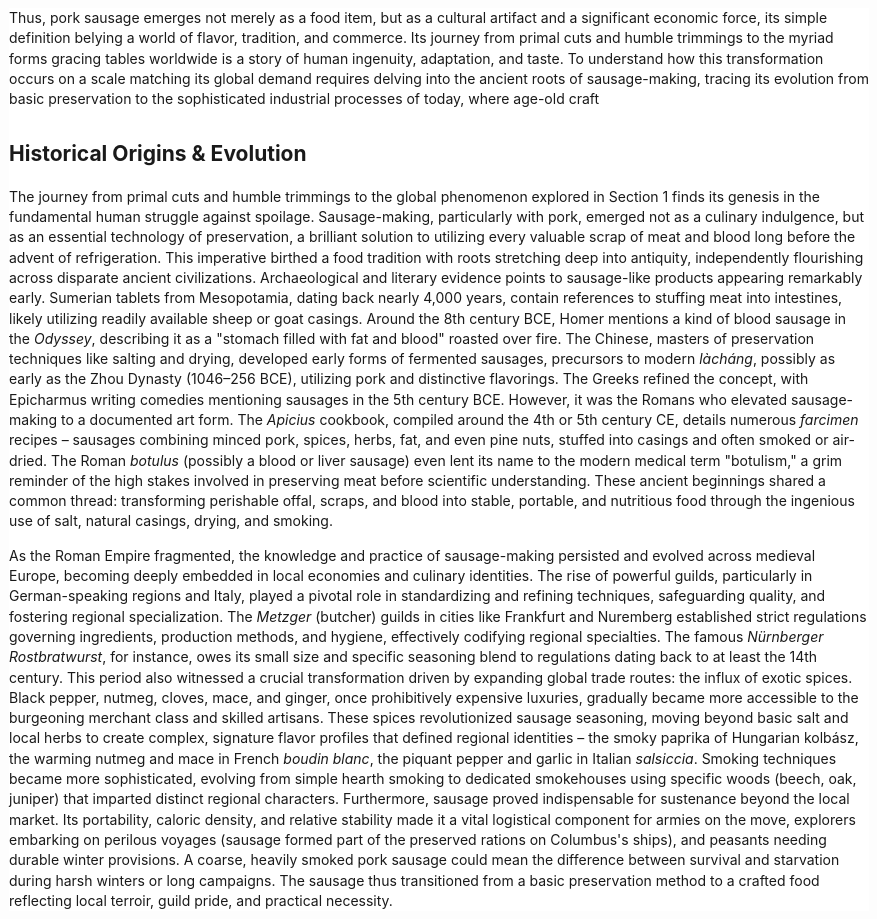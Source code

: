 Thus, pork sausage emerges not merely as a food item, but as a cultural artifact and a significant economic force, its simple definition belying a world of flavor, tradition, and commerce. Its journey from primal cuts and humble trimmings to the myriad forms gracing tables worldwide is a story of human ingenuity, adaptation, and taste. To understand how this transformation occurs on a scale matching its global demand requires delving into the ancient roots of sausage-making, tracing its evolution from basic preservation to the sophisticated industrial processes of today, where age-old craft

## Historical Origins & Evolution

The journey from primal cuts and humble trimmings to the global phenomenon explored in Section 1 finds its genesis in the fundamental human struggle against spoilage. Sausage-making, particularly with pork, emerged not as a culinary indulgence, but as an essential technology of preservation, a brilliant solution to utilizing every valuable scrap of meat and blood long before the advent of refrigeration. This imperative birthed a food tradition with roots stretching deep into antiquity, independently flourishing across disparate ancient civilizations. Archaeological and literary evidence points to sausage-like products appearing remarkably early. Sumerian tablets from Mesopotamia, dating back nearly 4,000 years, contain references to stuffing meat into intestines, likely utilizing readily available sheep or goat casings. Around the 8th century BCE, Homer mentions a kind of blood sausage in the *Odyssey*, describing it as a "stomach filled with fat and blood" roasted over fire. The Chinese, masters of preservation techniques like salting and drying, developed early forms of fermented sausages, precursors to modern *làcháng*, possibly as early as the Zhou Dynasty (1046–256 BCE), utilizing pork and distinctive flavorings. The Greeks refined the concept, with Epicharmus writing comedies mentioning sausages in the 5th century BCE. However, it was the Romans who elevated sausage-making to a documented art form. The *Apicius* cookbook, compiled around the 4th or 5th century CE, details numerous *farcimen* recipes – sausages combining minced pork, spices, herbs, fat, and even pine nuts, stuffed into casings and often smoked or air-dried. The Roman *botulus* (possibly a blood or liver sausage) even lent its name to the modern medical term "botulism," a grim reminder of the high stakes involved in preserving meat before scientific understanding. These ancient beginnings shared a common thread: transforming perishable offal, scraps, and blood into stable, portable, and nutritious food through the ingenious use of salt, natural casings, drying, and smoking.

As the Roman Empire fragmented, the knowledge and practice of sausage-making persisted and evolved across medieval Europe, becoming deeply embedded in local economies and culinary identities. The rise of powerful guilds, particularly in German-speaking regions and Italy, played a pivotal role in standardizing and refining techniques, safeguarding quality, and fostering regional specialization. The *Metzger* (butcher) guilds in cities like Frankfurt and Nuremberg established strict regulations governing ingredients, production methods, and hygiene, effectively codifying regional specialties. The famous *Nürnberger Rostbratwurst*, for instance, owes its small size and specific seasoning blend to regulations dating back to at least the 14th century. This period also witnessed a crucial transformation driven by expanding global trade routes: the influx of exotic spices. Black pepper, nutmeg, cloves, mace, and ginger, once prohibitively expensive luxuries, gradually became more accessible to the burgeoning merchant class and skilled artisans. These spices revolutionized sausage seasoning, moving beyond basic salt and local herbs to create complex, signature flavor profiles that defined regional identities – the smoky paprika of Hungarian kolbász, the warming nutmeg and mace in French *boudin blanc*, the piquant pepper and garlic in Italian *salsiccia*. Smoking techniques became more sophisticated, evolving from simple hearth smoking to dedicated smokehouses using specific woods (beech, oak, juniper) that imparted distinct regional characters. Furthermore, sausage proved indispensable for sustenance beyond the local market. Its portability, caloric density, and relative stability made it a vital logistical component for armies on the move, explorers embarking on perilous voyages (sausage formed part of the preserved rations on Columbus's ships), and peasants needing durable winter provisions. A coarse, heavily smoked pork sausage could mean the difference between survival and starvation during harsh winters or long campaigns. The sausage thus transitioned from a basic preservation method to a crafted food reflecting local terroir, guild pride, and practical necessity.
